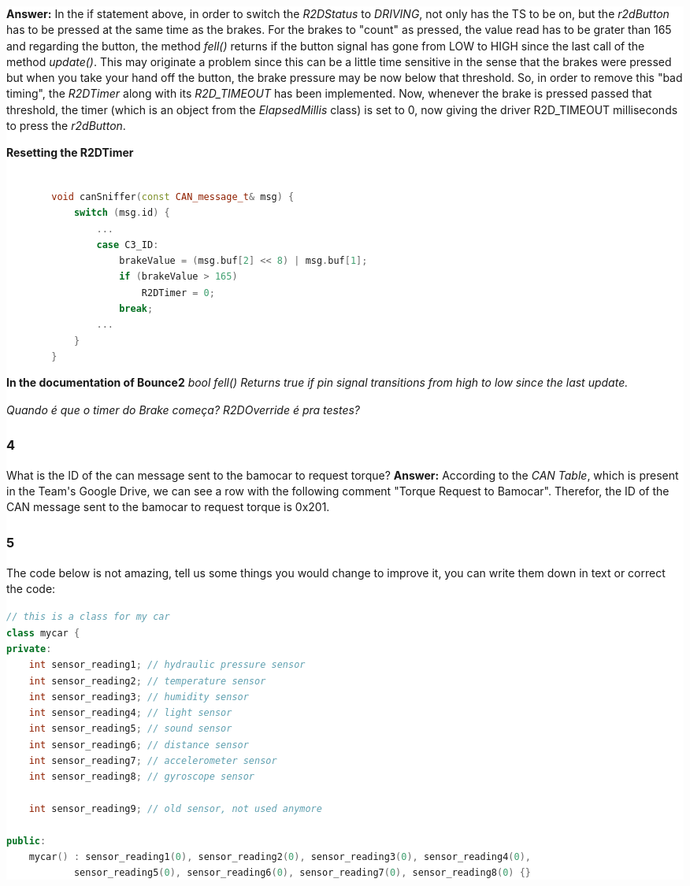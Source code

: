**Answer:**
In the if statement above, in order to switch the *R2DStatus* to *DRIVING*, not only has the TS to be on, but the *r2dButton* has to be pressed at the same time as the brakes. For the brakes to "count" as pressed, the value read has to be grater than 165 and regarding the button, the method *fell()* returns if the button signal has gone from LOW to HIGH since the last call of the method *update()*.
This may originate a problem since this can be a little time sensitive in the sense that the brakes were pressed but when you take your hand off the button, the brake pressure may be now below that threshold. So, in order to remove this "bad timing", the *R2DTimer* along with its *R2D_TIMEOUT* has been implemented. Now, whenever the brake is pressed passed that threshold, the timer (which is an object from the *ElapsedMillis* class) is set to 0, now giving the driver R2D_TIMEOUT milliseconds to press the *r2dButton*.

**Resetting the R2DTimer**
```c++

        void canSniffer(const CAN_message_t& msg) {
            switch (msg.id) {
                ...
                case C3_ID:
                    brakeValue = (msg.buf[2] << 8) | msg.buf[1];
                    if (brakeValue > 165)
                        R2DTimer = 0;
                    break;
                ...
            }
        }
```



**In the documentation of Bounce2**
*bool fell()	Returns true if pin signal transitions from high to low since the last update.*

*Quando é que o timer do Brake começa?*
*R2DOverride é pra testes?*


### 4
What is the ID of the can message sent to the bamocar to request torque?
**Answer:**
According to the *CAN Table*, which is present in the Team's Google Drive, we can see a row with the following comment "Torque Request to Bamocar". Therefor, the ID of the CAN message sent to the bamocar to request torque is 0x201.

### 5 
The code below is not amazing, tell us some things you would change to improve it, you can write them down in text or correct the code:
```c++
// this is a class for my car
class mycar {
private:
    int sensor_reading1; // hydraulic pressure sensor
    int sensor_reading2; // temperature sensor
    int sensor_reading3; // humidity sensor
    int sensor_reading4; // light sensor
    int sensor_reading5; // sound sensor
    int sensor_reading6; // distance sensor
    int sensor_reading7; // accelerometer sensor
    int sensor_reading8; // gyroscope sensor

    int sensor_reading9; // old sensor, not used anymore

public:
    mycar() : sensor_reading1(0), sensor_reading2(0), sensor_reading3(0), sensor_reading4(0),
            sensor_reading5(0), sensor_reading6(0), sensor_reading7(0), sensor_reading8(0) {}
```